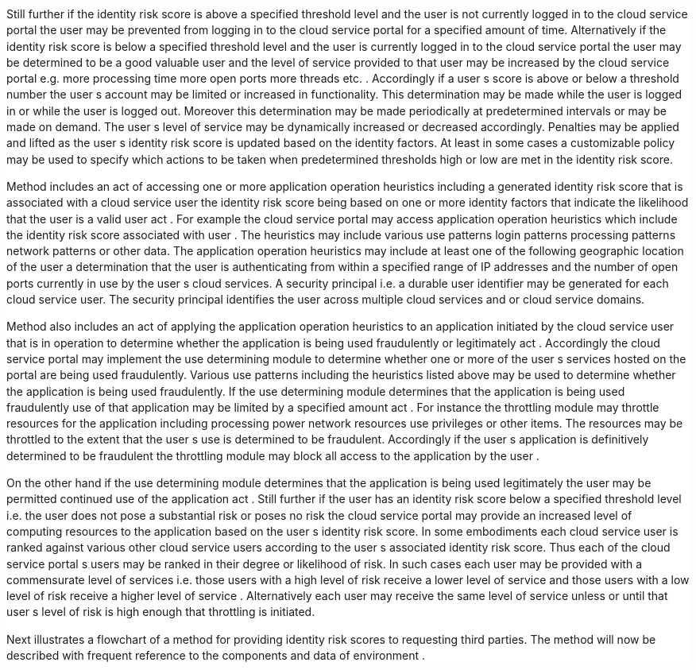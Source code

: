 Still further if the identity risk score is above a specified threshold level and the user is not currently logged in to the cloud service portal the user may be prevented from logging in to the cloud service portal for a specified amount of time. Alternatively if the identity risk score is below a specified threshold level and the user is currently logged in to the cloud service portal the user may be determined to be a good valuable user and the level of service provided to that user may be increased by the cloud service portal e.g. more processing time more open ports more threads etc. . Accordingly if a user s score is above or below a threshold number the user s account may be limited or increased in functionality. This determination may be made while the user is logged in or while the user is logged out. Moreover this determination may be made periodically at predetermined intervals or may be made on demand. The user s level of service may be dynamically increased or decreased accordingly. Penalties may be applied and lifted as the user s identity risk score is updated based on the identity factors. At least in some cases a customizable policy may be used to specify which actions to be taken when predetermined thresholds high or low are met in the identity risk score.

Method includes an act of accessing one or more application operation heuristics including a generated identity risk score that is associated with a cloud service user the identity risk score being based on one or more identity factors that indicate the likelihood that the user is a valid user act . For example the cloud service portal may access application operation heuristics which include the identity risk score associated with user . The heuristics may include various use patterns login patterns processing patterns network patterns or other data. The application operation heuristics may include at least one of the following geographic location of the user a determination that the user is authenticating from within a specified range of IP addresses and the number of open ports currently in use by the user s cloud services. A security principal i.e. a durable user identifier may be generated for each cloud service user. The security principal identifies the user across multiple cloud services and or cloud service domains.

Method also includes an act of applying the application operation heuristics to an application initiated by the cloud service user that is in operation to determine whether the application is being used fraudulently or legitimately act . Accordingly the cloud service portal may implement the use determining module to determine whether one or more of the user s services hosted on the portal are being used fraudulently. Various use patterns including the heuristics listed above may be used to determine whether the application is being used fraudulently. If the use determining module determines that the application is being used fraudulently use of that application may be limited by a specified amount act . For instance the throttling module may throttle resources for the application including processing power network resources use privileges or other items. The resources may be throttled to the extent that the user s use is determined to be fraudulent. Accordingly if the user s application is definitively determined to be fraudulent the throttling module may block all access to the application by the user .

On the other hand if the use determining module determines that the application is being used legitimately the user may be permitted continued use of the application act . Still further if the user has an identity risk score below a specified threshold level i.e. the user does not pose a substantial risk or poses no risk the cloud service portal may provide an increased level of computing resources to the application based on the user s identity risk score. In some embodiments each cloud service user is ranked against various other cloud service users according to the user s associated identity risk score. Thus each of the cloud service portal s users may be ranked in their degree or likelihood of risk. In such cases each user may be provided with a commensurate level of services i.e. those users with a high level of risk receive a lower level of service and those users with a low level of risk receive a higher level of service . Alternatively each user may receive the same level of service unless or until that user s level of risk is high enough that throttling is initiated.

Next illustrates a flowchart of a method for providing identity risk scores to requesting third parties. The method will now be described with frequent reference to the components and data of environment .
